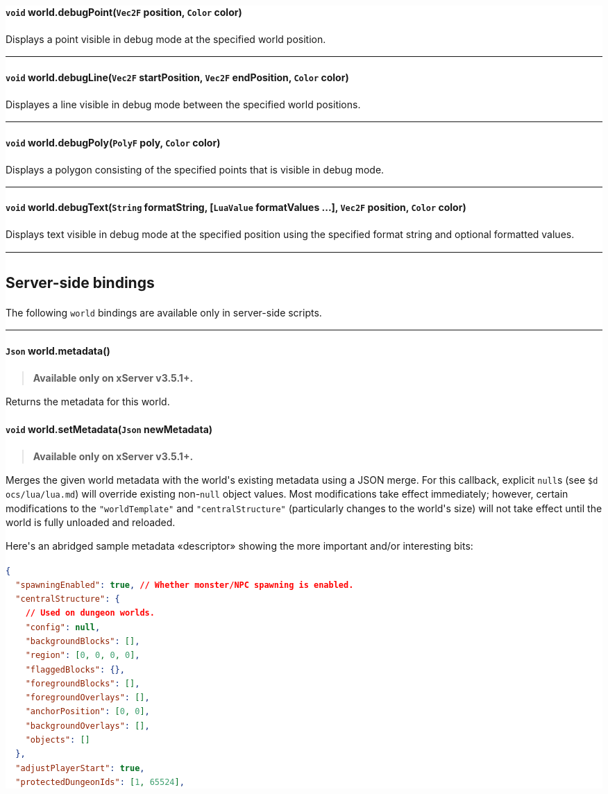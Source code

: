 #### `void` world.debugPoint(`Vec2F` position, `Color` color)

Displays a point visible in debug mode at the specified world position.

---

#### `void` world.debugLine(`Vec2F` startPosition, `Vec2F` endPosition, `Color` color)

Displayes a line visible in debug mode between the specified world positions.

---

#### `void` world.debugPoly(`PolyF` poly, `Color` color)

Displays a polygon consisting of the specified points that is visible in debug mode.

---

#### `void` world.debugText(`String` formatString, [`LuaValue` formatValues ...], `Vec2F` position, `Color` color)

Displays text visible in debug mode at the specified position using the specified format string and optional formatted values.

---

## Server-side bindings

The following `world` bindings are available only in server-side scripts.

---

#### `Json` world.metadata()

> **Available only on xServer v3.5.1+.**

Returns the metadata for this world.

#### `void` world.setMetadata(`Json` newMetadata)

> **Available only on xServer v3.5.1+.**

Merges the given world metadata with the world's existing metadata using a JSON merge. For this callback, explicit `null`s (see `$docs/lua/lua.md`) will override existing non-`null` object values. Most modifications take effect immediately; however, certain modifications to the `"worldTemplate"` and `"centralStructure"` (particularly changes to the world's size) will not take effect until the world is fully unloaded and reloaded.

Here's an abridged sample metadata «descriptor» showing the more important and/or interesting bits:

```json
{
  "spawningEnabled": true, // Whether monster/NPC spawning is enabled.
  "centralStructure": {
    // Used on dungeon worlds.
    "config": null,
    "backgroundBlocks": [],
    "region": [0, 0, 0, 0],
    "flaggedBlocks": {},
    "foregroundBlocks": [],
    "foregroundOverlays": [],
    "anchorPosition": [0, 0],
    "backgroundOverlays": [],
    "objects": []
  },
  "adjustPlayerStart": true,
  "protectedDungeonIds": [1, 65524],
```